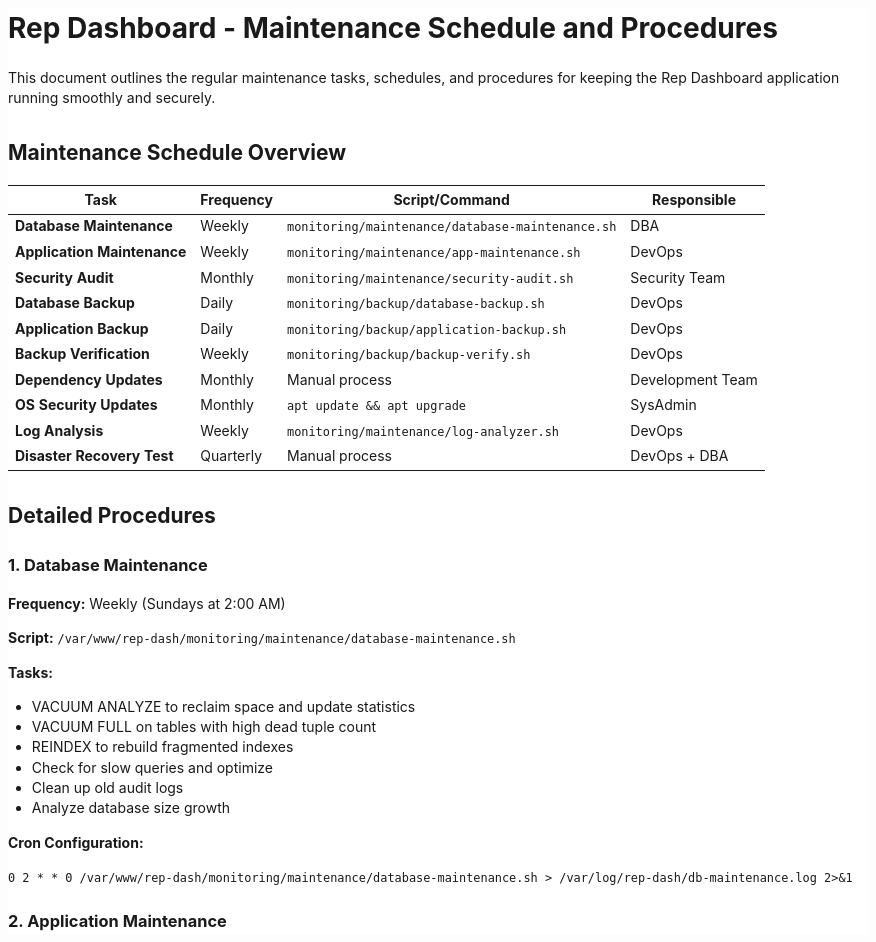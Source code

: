 # Rep Dashboard - Maintenance Schedule and Procedures

This document outlines the regular maintenance tasks, schedules, and procedures for keeping the Rep Dashboard application running smoothly and securely.

## Maintenance Schedule Overview

| Task                        | Frequency | Script/Command                                   | Responsible      |
| --------------------------- | --------- | ------------------------------------------------ | ---------------- |
| **Database Maintenance**    | Weekly    | `monitoring/maintenance/database-maintenance.sh` | DBA              |
| **Application Maintenance** | Weekly    | `monitoring/maintenance/app-maintenance.sh`      | DevOps           |
| **Security Audit**          | Monthly   | `monitoring/maintenance/security-audit.sh`       | Security Team    |
| **Database Backup**         | Daily     | `monitoring/backup/database-backup.sh`           | DevOps           |
| **Application Backup**      | Daily     | `monitoring/backup/application-backup.sh`        | DevOps           |
| **Backup Verification**     | Weekly    | `monitoring/backup/backup-verify.sh`             | DevOps           |
| **Dependency Updates**      | Monthly   | Manual process                                   | Development Team |
| **OS Security Updates**     | Monthly   | `apt update && apt upgrade`                      | SysAdmin         |
| **Log Analysis**            | Weekly    | `monitoring/maintenance/log-analyzer.sh`         | DevOps           |
| **Disaster Recovery Test**  | Quarterly | Manual process                                   | DevOps + DBA     |

## Detailed Procedures

### 1. Database Maintenance

**Frequency:** Weekly (Sundays at 2:00 AM)

**Script:** `/var/www/rep-dash/monitoring/maintenance/database-maintenance.sh`

**Tasks:**

- VACUUM ANALYZE to reclaim space and update statistics
- VACUUM FULL on tables with high dead tuple count
- REINDEX to rebuild fragmented indexes
- Check for slow queries and optimize
- Clean up old audit logs
- Analyze database size growth

**Cron Configuration:**

```
0 2 * * 0 /var/www/rep-dash/monitoring/maintenance/database-maintenance.sh > /var/log/rep-dash/db-maintenance.log 2>&1
```

### 2. Application Maintenance
